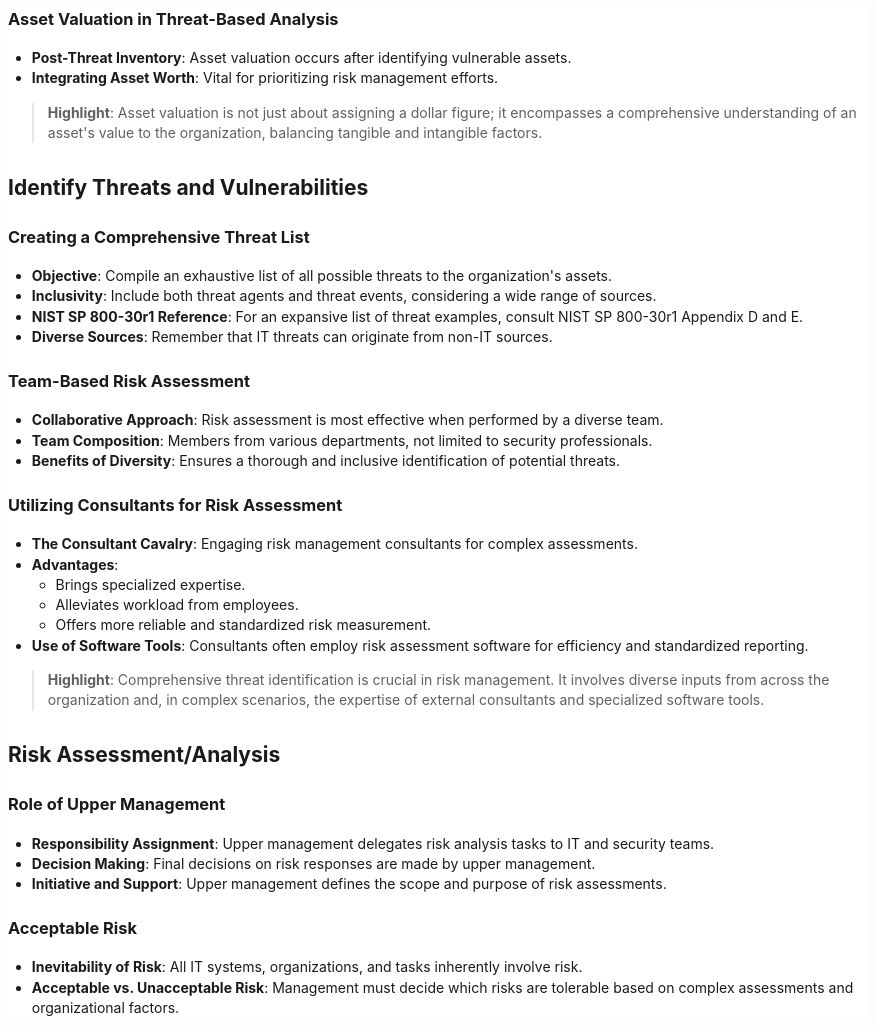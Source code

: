 ### Asset Valuation in Threat-Based Analysis
- **Post-Threat Inventory**: Asset valuation occurs after identifying vulnerable assets.
- **Integrating Asset Worth**: Vital for prioritizing risk management efforts.

> **Highlight**: Asset valuation is not just about assigning a dollar figure; it encompasses a comprehensive understanding of an asset's value to the organization, balancing tangible and intangible factors.

## Identify Threats and Vulnerabilities

### Creating a Comprehensive Threat List
- **Objective**: Compile an exhaustive list of all possible threats to the organization's assets.
- **Inclusivity**: Include both threat agents and threat events, considering a wide range of sources.
- **NIST SP 800-30r1 Reference**: For an expansive list of threat examples, consult NIST SP 800-30r1 Appendix D and E.
- **Diverse Sources**: Remember that IT threats can originate from non-IT sources.

### Team-Based Risk Assessment
- **Collaborative Approach**: Risk assessment is most effective when performed by a diverse team.
- **Team Composition**: Members from various departments, not limited to security professionals.
- **Benefits of Diversity**: Ensures a thorough and inclusive identification of potential threats.

### Utilizing Consultants for Risk Assessment
- **The Consultant Cavalry**: Engaging risk management consultants for complex assessments.
- **Advantages**:
  - Brings specialized expertise.
  - Alleviates workload from employees.
  - Offers more reliable and standardized risk measurement.
- **Use of Software Tools**: Consultants often employ risk assessment software for efficiency and standardized reporting.

> **Highlight**: Comprehensive threat identification is crucial in risk management. It involves diverse inputs from across the organization and, in complex scenarios, the expertise of external consultants and specialized software tools.


## Risk Assessment/Analysis

### Role of Upper Management
- **Responsibility Assignment**: Upper management delegates risk analysis tasks to IT and security teams.
- **Decision Making**: Final decisions on risk responses are made by upper management.
- **Initiative and Support**: Upper management defines the scope and purpose of risk assessments.

### Acceptable Risk
- **Inevitability of Risk**: All IT systems, organizations, and tasks inherently involve risk.
- **Acceptable vs. Unacceptable Risk**: Management must decide which risks are tolerable based on complex assessments and organizational factors.
